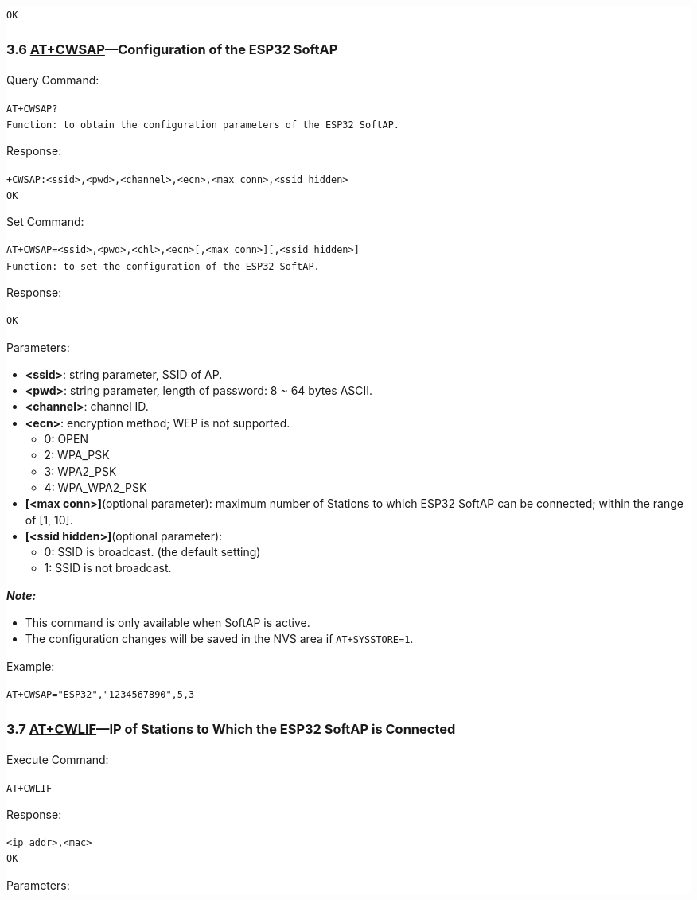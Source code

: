     OK

<a name="cmd-SAP"></a>
### 3.6 [AT+CWSAP](#WiFi-AT)—Configuration of the ESP32 SoftAP
Query Command: 

    AT+CWSAP?
    Function: to obtain the configuration parameters of the ESP32 SoftAP.
Response:

    +CWSAP:<ssid>,<pwd>,<channel>,<ecn>,<max conn>,<ssid hidden>
    OK
Set Command:

    AT+CWSAP=<ssid>,<pwd>,<chl>,<ecn>[,<max conn>][,<ssid hidden>]
    Function: to set the configuration of the ESP32 SoftAP.
Response:

    OK
Parameters:

- **\<ssid>**: string parameter, SSID of AP.
- **\<pwd>**: string parameter, length of password: 8 ~ 64 bytes ASCII.
- **\<channel>**: channel ID.
- **\<ecn>**: encryption method; WEP is not supported.
    - 0: OPEN
    - 2: WPA\_PSK
    - 3: WPA2\_PSK
    - 4: WPA\_WPA2\_PSK
- **\[\<max conn>]**(optional parameter): maximum number of Stations to which ESP32 SoftAP can be connected; within the range of [1, 10].
- **\[\<ssid hidden>]**(optional parameter):
    - 0: SSID is broadcast. (the default setting)
    - 1: SSID is not broadcast.

***Note:***

* This command is only available when SoftAP is active.
* The configuration changes will be saved in the NVS area if `AT+SYSSTORE=1`.  

Example:

    AT+CWSAP="ESP32","1234567890",5,3   

<a name="cmd-LIF"></a>
### 3.7 [AT+CWLIF](#WiFi-AT)—IP of Stations to Which the ESP32 SoftAP is Connected
Execute Command:

    AT+CWLIF
Response:

    <ip addr>,<mac>
    OK
Parameters:
